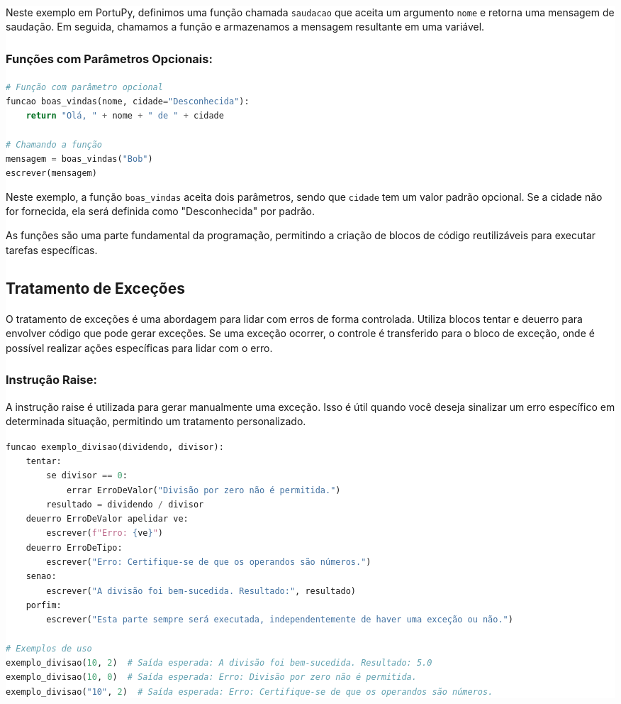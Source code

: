 Neste exemplo em PortuPy, definimos uma função chamada `saudacao` que aceita um argumento `nome` e retorna uma mensagem de saudação. Em seguida, chamamos a função e armazenamos a mensagem resultante em uma variável.

### Funções com Parâmetros Opcionais:

```python
# Função com parâmetro opcional
funcao boas_vindas(nome, cidade="Desconhecida"):
    return "Olá, " + nome + " de " + cidade

# Chamando a função
mensagem = boas_vindas("Bob")
escrever(mensagem)
```

Neste exemplo, a função `boas_vindas` aceita dois parâmetros, sendo que `cidade` tem um valor padrão opcional. Se a cidade não for fornecida, ela será definida como "Desconhecida" por padrão.

As funções são uma parte fundamental da programação, permitindo a criação de blocos de código reutilizáveis para executar tarefas específicas.

## Tratamento de Exceções

O tratamento de exceções é uma abordagem para lidar com erros de forma controlada. Utiliza blocos tentar e deuerro para envolver código que pode gerar exceções. Se uma exceção ocorrer, o controle é transferido para o bloco de exceção, onde é possível realizar ações específicas para lidar com o erro.

### Instrução Raise:

A instrução raise é utilizada para gerar manualmente uma exceção. Isso é útil quando você deseja sinalizar um erro específico em determinada situação, permitindo um tratamento personalizado.

```python
funcao exemplo_divisao(dividendo, divisor):
    tentar:
        se divisor == 0:
            errar ErroDeValor("Divisão por zero não é permitida.")
        resultado = dividendo / divisor
    deuerro ErroDeValor apelidar ve:
        escrever(f"Erro: {ve}")
    deuerro ErroDeTipo:
        escrever("Erro: Certifique-se de que os operandos são números.")
    senao:
        escrever("A divisão foi bem-sucedida. Resultado:", resultado)
    porfim:
        escrever("Esta parte sempre será executada, independentemente de haver uma exceção ou não.")

# Exemplos de uso
exemplo_divisao(10, 2)  # Saída esperada: A divisão foi bem-sucedida. Resultado: 5.0
exemplo_divisao(10, 0)  # Saída esperada: Erro: Divisão por zero não é permitida.
exemplo_divisao("10", 2)  # Saída esperada: Erro: Certifique-se de que os operandos são números.
```
